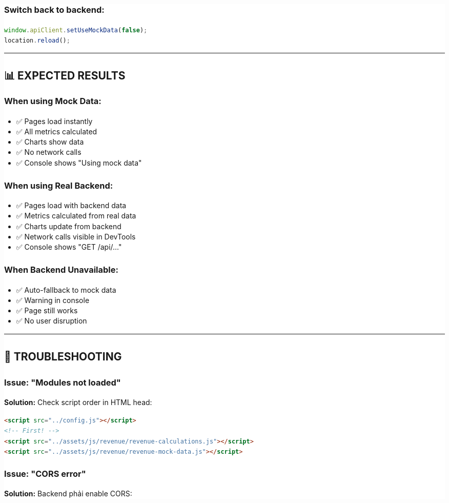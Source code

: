 ### **Switch back to backend:**

```javascript
window.apiClient.setUseMockData(false);
location.reload();
```

---

## 📊 EXPECTED RESULTS

### **When using Mock Data:**

- ✅ Pages load instantly
- ✅ All metrics calculated
- ✅ Charts show data
- ✅ No network calls
- ✅ Console shows "Using mock data"

### **When using Real Backend:**

- ✅ Pages load with backend data
- ✅ Metrics calculated from real data
- ✅ Charts update from backend
- ✅ Network calls visible in DevTools
- ✅ Console shows "GET /api/..."

### **When Backend Unavailable:**

- ✅ Auto-fallback to mock data
- ✅ Warning in console
- ✅ Page still works
- ✅ No user disruption

---

## 🚨 TROUBLESHOOTING

### **Issue: "Modules not loaded"**

**Solution:** Check script order in HTML head:

```html
<script src="../config.js"></script>
<!-- First! -->
<script src="../assets/js/revenue/revenue-calculations.js"></script>
<script src="../assets/js/revenue/revenue-mock-data.js"></script>
```

### **Issue: "CORS error"**

**Solution:** Backend phải enable CORS:
